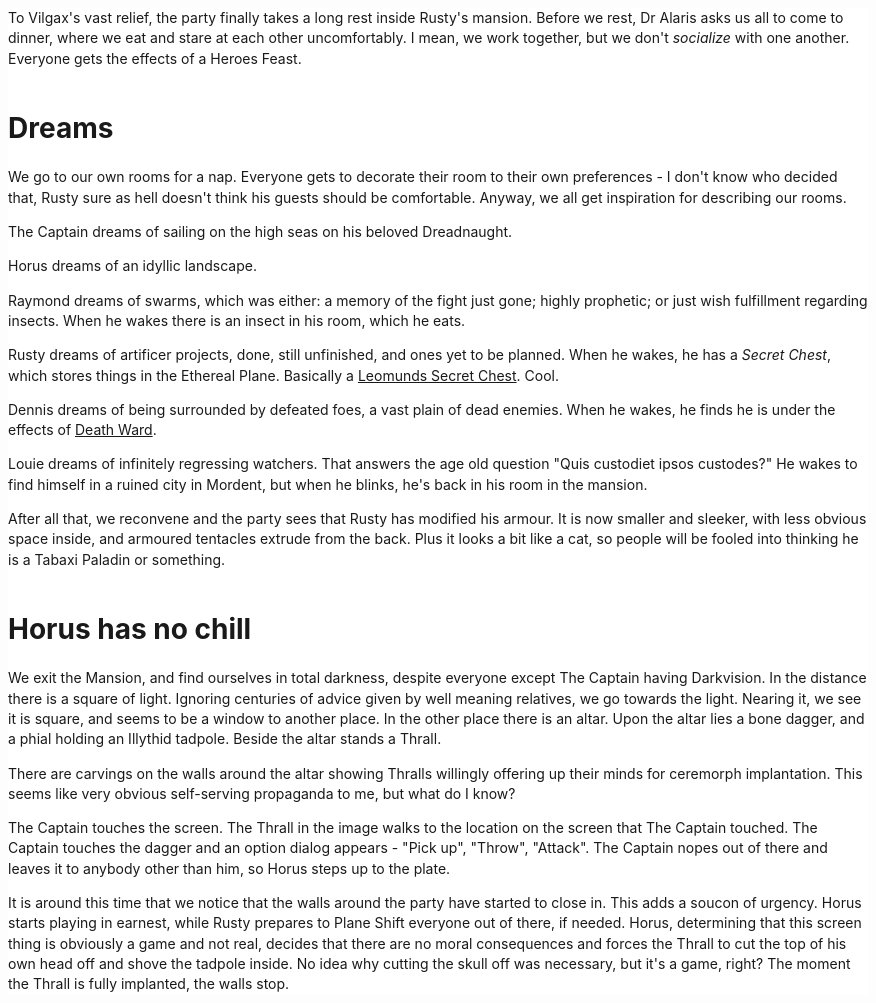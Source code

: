 To Vilgax's vast relief, the party finally takes a long rest inside Rusty's mansion.  Before we rest, Dr Alaris asks us all to come to dinner, where we eat and stare at each other uncomfortably.  I mean, we work together, but we don't _socialize_ with one another.  Everyone gets the effects of a Heroes Feast.

# Dreams

We go to our own rooms for a nap.  Everyone gets to decorate their room to their own preferences - I don't know who decided that, Rusty sure as hell doesn't think his guests should be comfortable.  Anyway, we all get inspiration for describing our rooms.

The Captain dreams of sailing on the high seas on his beloved Dreadnaught.

Horus dreams of an idyllic landscape.

Raymond dreams of swarms, which was either: a memory of the fight just gone; highly prophetic; or just wish fulfillment regarding insects.  When he wakes there is an insect in his room, which he eats.

Rusty dreams of artificer projects, done, still unfinished, and ones yet to be planned.  When he wakes, he has a *Secret Chest*, which stores things in the Ethereal Plane.  Basically a [Leomunds Secret Chest](https://scottsedgwick.github.io/MagicItems/spells.html#leomunds-secret-chest).  Cool.

Dennis dreams of being surrounded by defeated foes, a vast plain of dead enemies.  When he wakes, he finds he is under the effects of [Death Ward](https://scottsedgwick.github.io/MagicItems/spells.html#death-ward).

Louie dreams of infinitely regressing watchers.  That answers the age old question "Quis custodiet ipsos custodes?"  He wakes to find himself in a ruined city in Mordent, but when he blinks, he's back in his room in the mansion.

After all that, we reconvene and the party sees that Rusty has modified his armour.  It is now smaller and sleeker, with less obvious space inside, and armoured tentacles extrude from the back.  Plus it looks a bit like a cat, so people will be fooled into thinking he is a Tabaxi Paladin or something.

# Horus has no chill

We exit the Mansion, and find ourselves in total darkness, despite everyone except The Captain having Darkvision.  In the distance there is a square of light.  Ignoring centuries of advice given by well meaning relatives, we go towards the light.  Nearing it, we see it is square, and seems to be a window to another place.  In the other place there is an altar. Upon the altar lies a bone dagger, and a phial holding an Illythid tadpole.  Beside the altar stands a Thrall.

There are carvings on the walls around the altar showing Thralls willingly offering up their minds for ceremorph implantation.  This seems like very obvious self-serving propaganda to me, but what do I know?

The Captain touches the screen.  The Thrall in the image walks to the location on the screen that The Captain touched.  The Captain touches the dagger and an option dialog appears - "Pick up", "Throw", "Attack".  The Captain nopes out of there and leaves it to anybody other than him, so Horus steps up to the plate.

It is around this time that we notice that the walls around the party have started to close in.  This adds a soucon of urgency.  Horus starts playing in earnest, while Rusty prepares to Plane Shift everyone out of there, if needed. Horus, determining that this screen thing is obviously a game and not real, decides that there are no moral consequences and forces the Thrall to cut the top of his own head off and shove the tadpole inside.  No idea why cutting the skull off was necessary, but it's a game, right?  The moment the Thrall is fully implanted, the walls stop.
